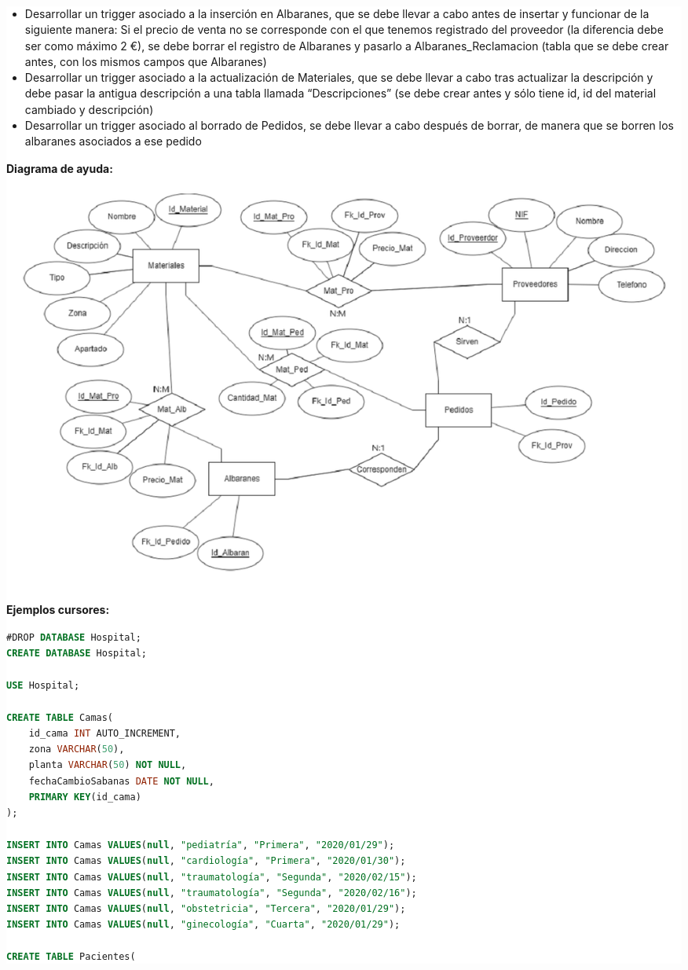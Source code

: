 - Desarrollar un trigger asociado a la inserción en Albaranes, que se debe llevar a cabo antes de insertar y funcionar de la siguiente manera:
Si el precio de venta no se corresponde con el que tenemos registrado del proveedor (la diferencia debe ser como máximo 2 €), se debe borrar el registro de Albaranes y pasarlo a Albaranes_Reclamacion (tabla que se debe crear antes, con los mismos campos que Albaranes)
- Desarrollar un trigger asociado a la actualización de Materiales, que se debe llevar a cabo tras actualizar la descripción y debe pasar la antigua descripción a una tabla llamada “Descripciones” (se debe crear antes y sólo tiene id, id del material cambiado y descripción)
- Desarrollar un trigger asociado al borrado de Pedidos, se debe llevar a cabo después de borrar, de manera que se borren los albaranes asociados a ese pedido

**Diagrama de ayuda:**
![img](../../../assets/core/clase16/Ejercicios1.png)


**Ejemplos cursores:**

```sql
#DROP DATABASE Hospital;
CREATE DATABASE Hospital;

USE Hospital;

CREATE TABLE Camas(
	id_cama INT AUTO_INCREMENT,
    zona VARCHAR(50), 
    planta VARCHAR(50) NOT NULL,
    fechaCambioSabanas DATE NOT NULL, 
    PRIMARY KEY(id_cama)
);

INSERT INTO Camas VALUES(null, "pediatría", "Primera", "2020/01/29");
INSERT INTO Camas VALUES(null, "cardiología", "Primera", "2020/01/30");
INSERT INTO Camas VALUES(null, "traumatología", "Segunda", "2020/02/15");
INSERT INTO Camas VALUES(null, "traumatología", "Segunda", "2020/02/16");
INSERT INTO Camas VALUES(null, "obstetricia", "Tercera", "2020/01/29");
INSERT INTO Camas VALUES(null, "ginecología", "Cuarta", "2020/01/29");

CREATE TABLE Pacientes(
```